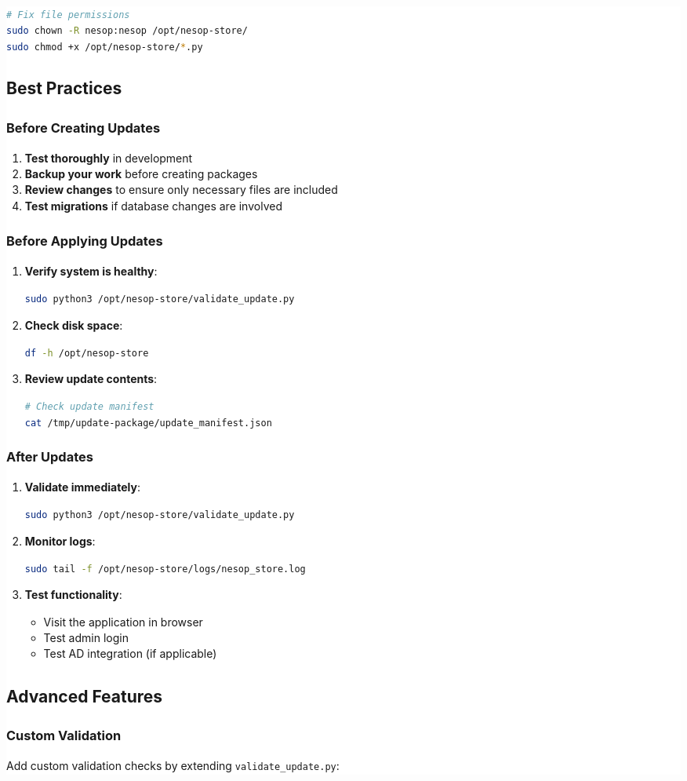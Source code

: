 ```bash
# Fix file permissions
sudo chown -R nesop:nesop /opt/nesop-store/
sudo chmod +x /opt/nesop-store/*.py
```

## Best Practices

### Before Creating Updates

1. **Test thoroughly** in development
2. **Backup your work** before creating packages
3. **Review changes** to ensure only necessary files are included
4. **Test migrations** if database changes are involved

### Before Applying Updates

1. **Verify system is healthy**:
   ```bash
   sudo python3 /opt/nesop-store/validate_update.py
   ```

2. **Check disk space**:
   ```bash
   df -h /opt/nesop-store
   ```

3. **Review update contents**:
   ```bash
   # Check update manifest
   cat /tmp/update-package/update_manifest.json
   ```

### After Updates

1. **Validate immediately**:
   ```bash
   sudo python3 /opt/nesop-store/validate_update.py
   ```

2. **Monitor logs**:
   ```bash
   sudo tail -f /opt/nesop-store/logs/nesop_store.log
   ```

3. **Test functionality**:
   - Visit the application in browser
   - Test admin login
   - Test AD integration (if applicable)

## Advanced Features

### Custom Validation

Add custom validation checks by extending `validate_update.py`:

